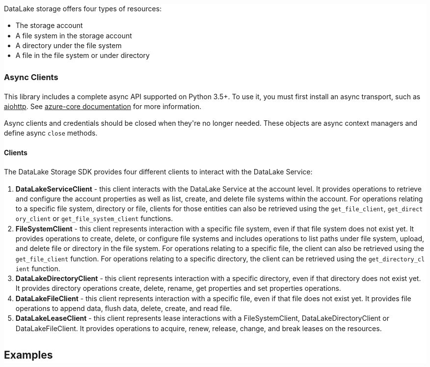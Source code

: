 DataLake storage offers four types of resources:
* The storage account
* A file system in the storage account
* A directory under the file system
* A file in the file system or under directory

### Async Clients 
This library includes a complete async API supported on Python 3.5+. To use it, you must
first install an async transport, such as [aiohttp](https://pypi.org/project/aiohttp/).
See
[azure-core documentation](https://github.com/Azure/azure-sdk-for-python/blob/azure-storage-file-datalake_12.17.0b1/sdk/core/azure-core/CLIENT_LIBRARY_DEVELOPER.md#transport)
for more information.

Async clients and credentials should be closed when they're no longer needed. These
objects are async context managers and define async `close` methods.

#### Clients

The DataLake Storage SDK provides four different clients to interact with the DataLake Service:
1. **DataLakeServiceClient** - this client interacts with the DataLake Service at the account level.
    It provides operations to retrieve and configure the account properties
    as well as list, create, and delete file systems within the account.
    For operations relating to a specific file system, directory or file, clients for those entities
    can also be retrieved using the `get_file_client`, `get_directory_client` or `get_file_system_client` functions.
2. **FileSystemClient** - this client represents interaction with a specific
    file system, even if that file system does not exist yet. It provides operations to create, delete, or
    configure file systems and includes operations to list paths under file system, upload, and delete file or
    directory in the file system.
    For operations relating to a specific file, the client can also be retrieved using
    the `get_file_client` function.
    For operations relating to a specific directory, the client can be retrieved using
    the `get_directory_client` function.
3. **DataLakeDirectoryClient** - this client represents interaction with a specific
    directory, even if that directory does not exist yet. It provides directory operations create, delete, rename,
    get properties and set properties operations.
3. **DataLakeFileClient** - this client represents interaction with a specific
    file, even if that file does not exist yet. It provides file operations to append data, flush data, delete,
    create, and read file.
4. **DataLakeLeaseClient** - this client represents lease interactions with a FileSystemClient, DataLakeDirectoryClient
    or DataLakeFileClient. It provides operations to acquire, renew, release, change, and break leases on the resources.

## Examples
